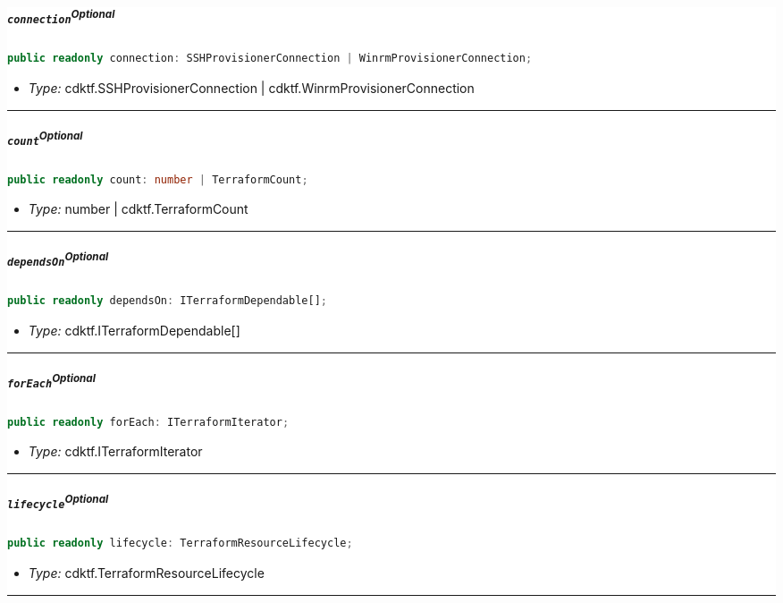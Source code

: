 
##### `connection`<sup>Optional</sup> <a name="connection" id="@cdktf/provider-upcloud.storage.StorageConfig.property.connection"></a>

```typescript
public readonly connection: SSHProvisionerConnection | WinrmProvisionerConnection;
```

- *Type:* cdktf.SSHProvisionerConnection | cdktf.WinrmProvisionerConnection

---

##### `count`<sup>Optional</sup> <a name="count" id="@cdktf/provider-upcloud.storage.StorageConfig.property.count"></a>

```typescript
public readonly count: number | TerraformCount;
```

- *Type:* number | cdktf.TerraformCount

---

##### `dependsOn`<sup>Optional</sup> <a name="dependsOn" id="@cdktf/provider-upcloud.storage.StorageConfig.property.dependsOn"></a>

```typescript
public readonly dependsOn: ITerraformDependable[];
```

- *Type:* cdktf.ITerraformDependable[]

---

##### `forEach`<sup>Optional</sup> <a name="forEach" id="@cdktf/provider-upcloud.storage.StorageConfig.property.forEach"></a>

```typescript
public readonly forEach: ITerraformIterator;
```

- *Type:* cdktf.ITerraformIterator

---

##### `lifecycle`<sup>Optional</sup> <a name="lifecycle" id="@cdktf/provider-upcloud.storage.StorageConfig.property.lifecycle"></a>

```typescript
public readonly lifecycle: TerraformResourceLifecycle;
```

- *Type:* cdktf.TerraformResourceLifecycle

---
